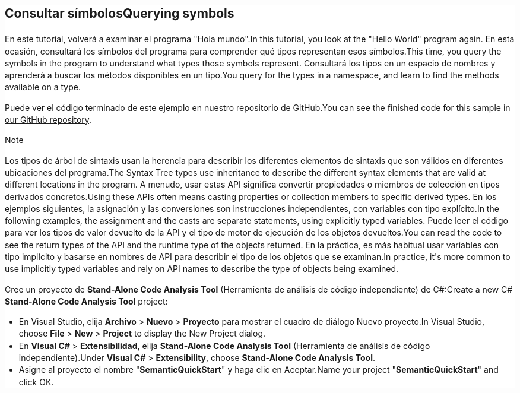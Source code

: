 ## <a name="querying-symbols"></a><span data-ttu-id="db392-124">Consultar símbolos</span><span class="sxs-lookup"><span data-stu-id="db392-124">Querying symbols</span></span>

<span data-ttu-id="db392-125">En este tutorial, volverá a examinar el programa "Hola mundo".</span><span class="sxs-lookup"><span data-stu-id="db392-125">In this tutorial, you look at the "Hello World" program again.</span></span> <span data-ttu-id="db392-126">En esta ocasión, consultará los símbolos del programa para comprender qué tipos representan esos símbolos.</span><span class="sxs-lookup"><span data-stu-id="db392-126">This time, you query the symbols in the program to understand what types those symbols represent.</span></span> <span data-ttu-id="db392-127">Consultará los tipos en un espacio de nombres y aprenderá a buscar los métodos disponibles en un tipo.</span><span class="sxs-lookup"><span data-stu-id="db392-127">You query for the types in a namespace, and learn to find the methods available on a type.</span></span>

<span data-ttu-id="db392-128">Puede ver el código terminado de este ejemplo en [nuestro repositorio de GitHub](https://github.com/dotnet/samples/tree/master/csharp/roslyn-sdk/SemanticQuickStart).</span><span class="sxs-lookup"><span data-stu-id="db392-128">You can see the finished code for this sample in [our GitHub repository](https://github.com/dotnet/samples/tree/master/csharp/roslyn-sdk/SemanticQuickStart).</span></span>

> [!NOTE]
> <span data-ttu-id="db392-129">Los tipos de árbol de sintaxis usan la herencia para describir los diferentes elementos de sintaxis que son válidos en diferentes ubicaciones del programa.</span><span class="sxs-lookup"><span data-stu-id="db392-129">The Syntax Tree types use inheritance to describe the different syntax elements that are valid at different locations in the program.</span></span> <span data-ttu-id="db392-130">A menudo, usar estas API significa convertir propiedades o miembros de colección en tipos derivados concretos.</span><span class="sxs-lookup"><span data-stu-id="db392-130">Using these APIs often means casting properties or collection members to specific derived types.</span></span> <span data-ttu-id="db392-131">En los ejemplos siguientes, la asignación y las conversiones son instrucciones independientes, con variables con tipo explícito.</span><span class="sxs-lookup"><span data-stu-id="db392-131">In the following examples, the assignment and the casts are separate statements, using explicitly typed variables.</span></span> <span data-ttu-id="db392-132">Puede leer el código para ver los tipos de valor devuelto de la API y el tipo de motor de ejecución de los objetos devueltos.</span><span class="sxs-lookup"><span data-stu-id="db392-132">You can read the code to see the return types of the API and the runtime type of the objects returned.</span></span> <span data-ttu-id="db392-133">En la práctica, es más habitual usar variables con tipo implícito y basarse en nombres de API para describir el tipo de los objetos que se examinan.</span><span class="sxs-lookup"><span data-stu-id="db392-133">In practice, it's more common to use implicitly typed variables and rely on API names to describe the type of objects being examined.</span></span>

<span data-ttu-id="db392-134">Cree un proyecto de **Stand-Alone Code Analysis Tool** (Herramienta de análisis de código independiente) de C#:</span><span class="sxs-lookup"><span data-stu-id="db392-134">Create a new C# **Stand-Alone Code Analysis Tool** project:</span></span>

* <span data-ttu-id="db392-135">En Visual Studio, elija **Archivo** > **Nuevo** > **Proyecto** para mostrar el cuadro de diálogo Nuevo proyecto.</span><span class="sxs-lookup"><span data-stu-id="db392-135">In Visual Studio, choose **File** > **New** > **Project** to display the New Project dialog.</span></span>
* <span data-ttu-id="db392-136">En **Visual C#**  > **Extensibilidad**, elija **Stand-Alone Code Analysis Tool** (Herramienta de análisis de código independiente).</span><span class="sxs-lookup"><span data-stu-id="db392-136">Under **Visual C#** > **Extensibility**, choose **Stand-Alone Code Analysis Tool**.</span></span>
* <span data-ttu-id="db392-137">Asigne al proyecto el nombre "**SemanticQuickStart**" y haga clic en Aceptar.</span><span class="sxs-lookup"><span data-stu-id="db392-137">Name your project "**SemanticQuickStart**" and click OK.</span></span>
